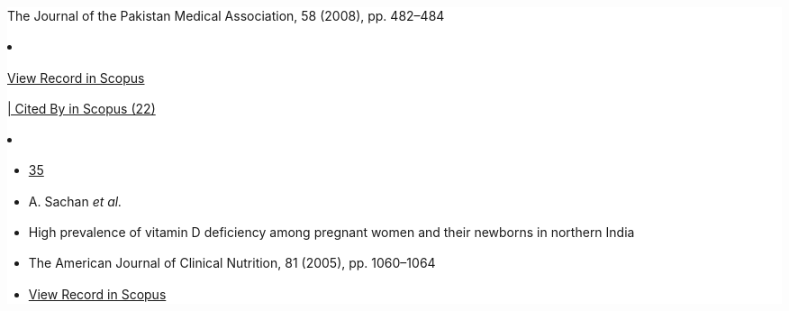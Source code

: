 <p>

The Journal of the Pakistan Medical Association, 58 (2008), pp. 482–484</p>

</li>

<li class="external refPlaceHolder">

<div class="boxLink SC_record">

<a class="olSpawnWindow" href="http://www.sciencedirect.com/science?_ob=RedirectURL&amp;_method=outwardLink&amp;_partnerName=655&amp;_eid=1-s2.0-S0960076012002154&amp;_origin=article&amp;zone=art_page&amp;_targetURL=http%3A%2F%2Fwww.scopus.com%2Finward%2Frecord.ur" rel="nofollow">View Record in Scopus</a></div>

<div class="boxLink">

<a class="olSpawnWindow" href="http://www.sciencedirect.com/science?_ob=RedirectURL&amp;_method=outwardLink&amp;_partnerName=656&amp;_origin=article&amp;zone=art_page&amp;_targetURL=http%3A%2F%2Fwww.scopus.com%2Finward%2Fcitedby.ur" rel="nofollow"><span class="citedBy_" id="citedBy_34">| Cited By in Scopus (22)</span></a></div>

</li>

</ul></li>

<li id="bib0175">

<ul class="reference" id="bibsbref35"><li class="referenceLabel">

<a class="wiki" href="35" rel="">35</a></li>

<li class="author">

A. Sachan <em>et al.</em></li>

<li class="title">

<p>

High prevalence of vitamin D deficiency among pregnant women and their newborns in northern India</p>

</li>

<li class="source">

<p>

The American Journal of Clinical Nutrition, 81 (2005), pp. 1060–1064</p>

</li>

<li class="external refPlaceHolder">

<div class="boxLink SC_record">

<a class="olSpawnWindow" href="http://www.sciencedirect.com/science?_ob=RedirectURL&amp;_method=outwardLink&amp;_partnerName=655&amp;_eid=1-s2.0-S0960076012002154&amp;_origin=article&amp;zone=art_page&amp;_targetURL=http%3A%2F%2Fwww.scopus.com%2Finward%2Frecord.ur" rel="nofollow">View Record in Scopus</a></div>

<div class="boxLink">
